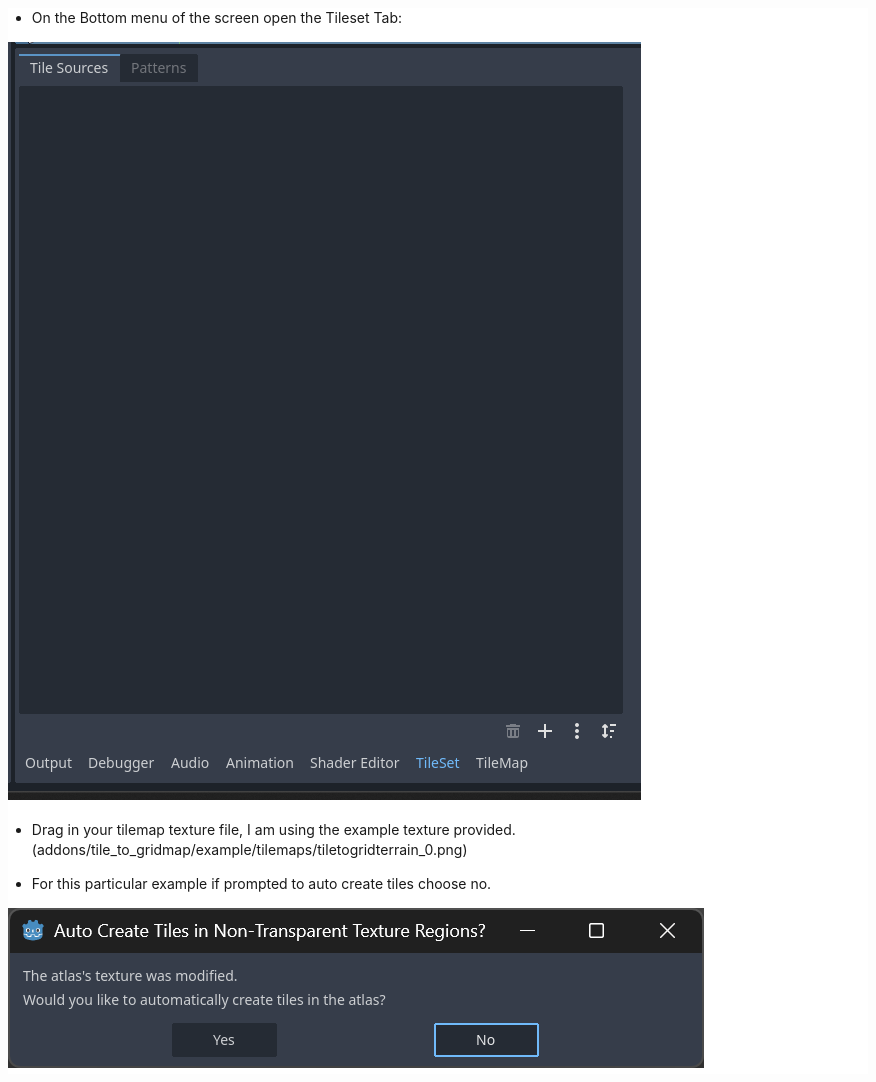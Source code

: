 
- On the Bottom menu of the screen open the Tileset Tab:

![](https://github.com/MatthewKonobri/Godot_Tile_to_Gridmap/blob/master/screenshots/Pasted%20image%2020250301164723.png?raw=true)

- Drag in your tilemap texture file, I am using the example texture provided.
	(addons/tile_to_gridmap/example/tilemaps/tiletogridterrain_0.png)

- For this particular example if prompted to auto create tiles choose no.

![](https://raw.githubusercontent.com/MatthewKonobri/Godot_Tile_to_Gridmap/refs/heads/master/screenshots/Godot_v4.4-beta3_win64_CK2SGoZ462.png)
